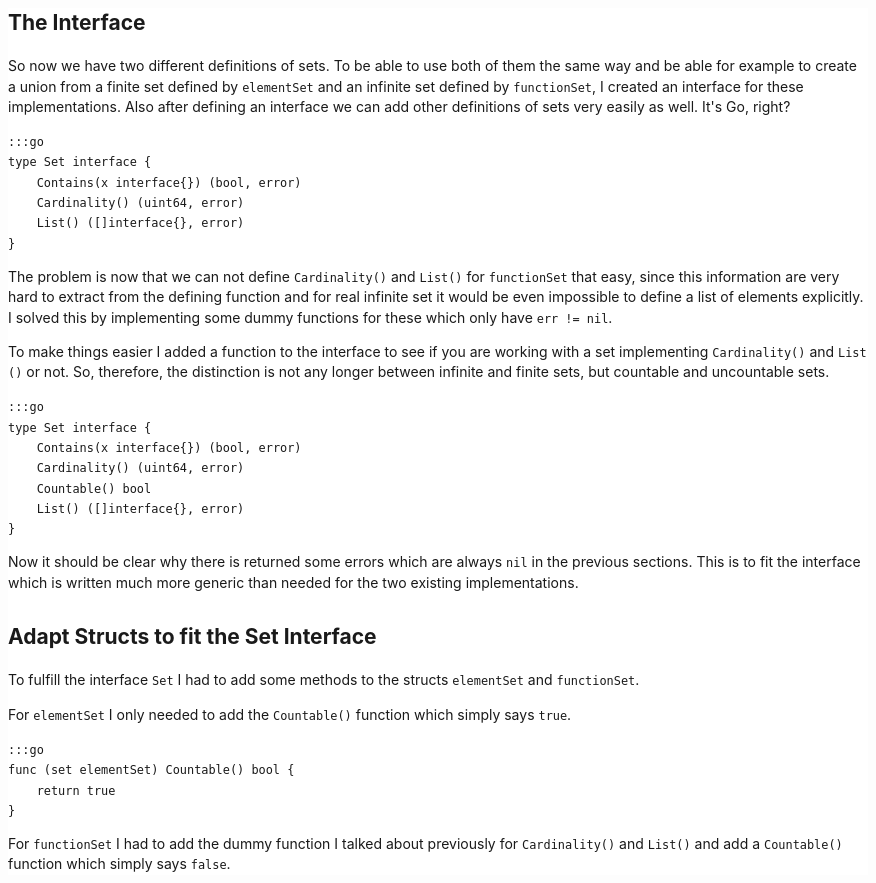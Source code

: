 ## The Interface

So now we have two different definitions of sets. To be able to use both of
them the same way and be able for example to create a union from a finite set
defined by `elementSet` and an infinite set defined by `functionSet`, I created
an interface for these implementations. Also after defining an interface we can
add other definitions of sets very easily as well. It's Go, right?

    :::go
    type Set interface {
        Contains(x interface{}) (bool, error)
        Cardinality() (uint64, error)
        List() ([]interface{}, error)
    }

The problem is now that we can not define `Cardinality()` and `List()` for
`functionSet` that easy, since this information are very hard to extract from
the defining function and for real infinite set it would be even impossible to
define a list of elements explicitly. I solved this by implementing some dummy
functions for these which only have `err != nil`.

To make things easier I added a function to the interface to see if you are
working with a set implementing `Cardinality()` and `List()` or not. So,
therefore, the distinction is not any longer between infinite and finite sets,
but countable and uncountable sets.

    :::go
    type Set interface {
        Contains(x interface{}) (bool, error)
        Cardinality() (uint64, error)
        Countable() bool
        List() ([]interface{}, error)
    }

Now it should be clear why there is returned some errors which are always `nil`
in the previous sections. This is to fit the interface which is written much
more generic than needed for the two existing implementations.

## Adapt Structs to fit the Set Interface

To fulfill the interface `Set` I had to add some methods to the structs
`elementSet` and `functionSet`.

For `elementSet` I only needed to add the `Countable()` function which simply
says `true`.

    :::go
    func (set elementSet) Countable() bool {
        return true
    }

For `functionSet` I had to add the dummy function I talked about previously for
`Cardinality()` and `List()` and add a `Countable()` function which simply says
`false`.
